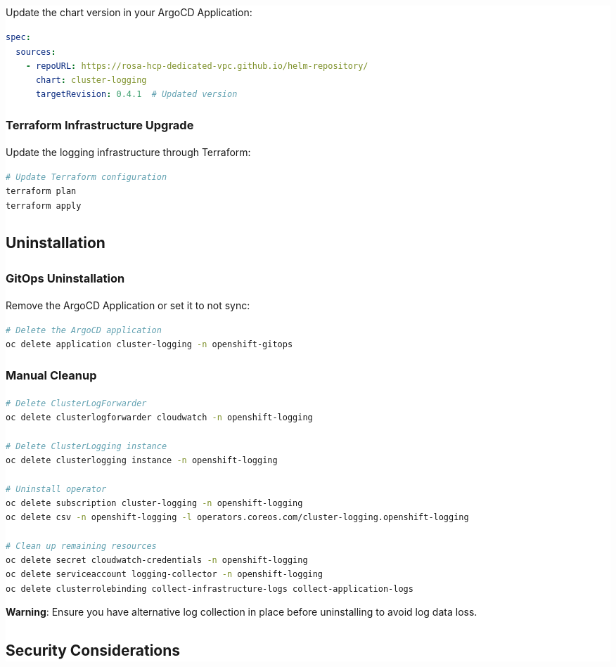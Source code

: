 Update the chart version in your ArgoCD Application:

```yaml
spec:
  sources:
    - repoURL: https://rosa-hcp-dedicated-vpc.github.io/helm-repository/
      chart: cluster-logging
      targetRevision: 0.4.1  # Updated version
```

### Terraform Infrastructure Upgrade

Update the logging infrastructure through Terraform:

```bash
# Update Terraform configuration
terraform plan
terraform apply
```

## Uninstallation

### GitOps Uninstallation

Remove the ArgoCD Application or set it to not sync:

```bash
# Delete the ArgoCD application
oc delete application cluster-logging -n openshift-gitops
```

### Manual Cleanup

```bash
# Delete ClusterLogForwarder
oc delete clusterlogforwarder cloudwatch -n openshift-logging

# Delete ClusterLogging instance
oc delete clusterlogging instance -n openshift-logging

# Uninstall operator
oc delete subscription cluster-logging -n openshift-logging
oc delete csv -n openshift-logging -l operators.coreos.com/cluster-logging.openshift-logging

# Clean up remaining resources
oc delete secret cloudwatch-credentials -n openshift-logging
oc delete serviceaccount logging-collector -n openshift-logging
oc delete clusterrolebinding collect-infrastructure-logs collect-application-logs
```

**Warning**: Ensure you have alternative log collection in place before uninstalling to avoid log data loss.

## Security Considerations

